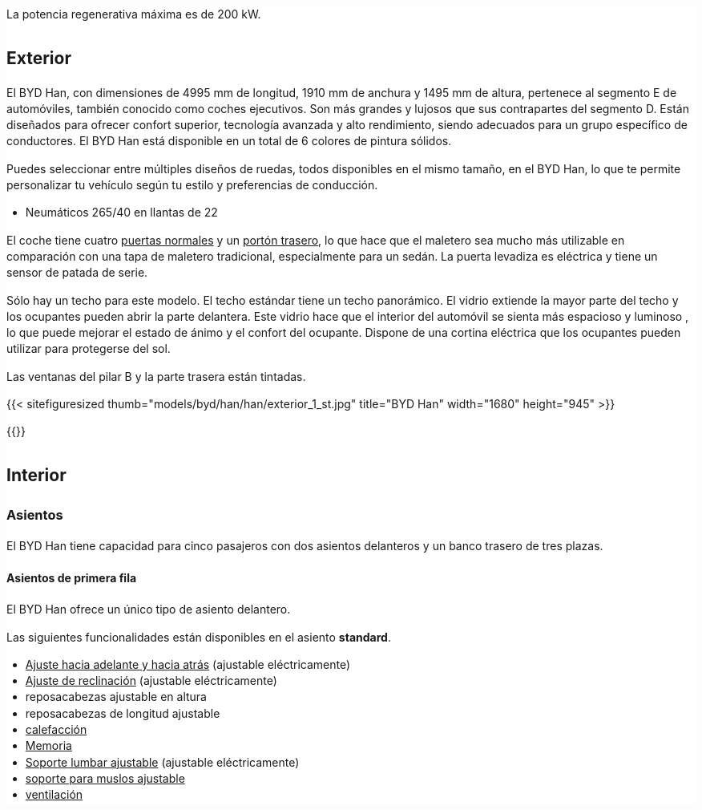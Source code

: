 La potencia regenerativa máxima es de 200 kW.

## Exterior

El BYD Han, con dimensiones de 4995 mm de longitud, 1910 mm de anchura y 1495 mm de altura, pertenece al segmento E de automóviles, también conocido como coches ejecutivos. Son más grandes y lujosos que sus contrapartes del segmento D. Están diseñados para ofrecer confort superior, tecnología avanzada y alto rendimiento, siendo adecuados para un grupo específico de conductores. El BYD Han está disponible en un total de 6 colores de pintura sólidos.

Puedes seleccionar entre múltiples diseños de ruedas, todos disponibles en el mismo tamaño, en el BYD Han, lo que te permite personalizar tu vehículo según tu estilo y preferencias de conducción.

- Neumáticos 265/40 en llantas de 22

El coche tiene cuatro [puertas normales](../../../../technology/doors/) y un [portón trasero](../../../../technology/doors/#liftgate), lo que hace que el maletero sea mucho más utilizable en comparación con una tapa de maletero tradicional, especialmente para un sedán. La puerta levadiza es eléctrica y tiene un sensor de patada de serie.

Sólo hay un techo para este modelo. El techo estándar tiene un techo panorámico. El vidrio extiende la mayor parte del techo y los ocupantes pueden abrir la parte delantera. Este vidrio hace que el interior del automóvil se sienta más espacioso y luminoso , lo que puede mejorar el estado de ánimo y el confort del ocupante. Dispone de una cortina eléctrica que los ocupantes pueden utilizar para protegerse del sol.

Las ventanas del pilar B y la parte trasera están tintadas.

{{< sitefiguresized thumb="models/byd/han/han/exterior_1_st.jpg" title="BYD Han" width="1680" height="945"  >}}

{{<evkxdisplayaddarticle />}}

## Interior

### Asientos

El BYD Han tiene capacidad para cinco pasajeros con dos asientos delanteros y un banco trasero de tres plazas.

#### Asientos de primera fila

El BYD Han ofrece un único tipo de asiento delantero.

Las siguientes funcionalidades están disponibles en el asiento **standard**.

- [Ajuste hacia adelante y hacia atrás](../../../../technology/seats/adjustment/#fore-and-aft-adjustment) (ajustable eléctricamente)
- [Ajuste de reclinación](../../../../technology/seats/adjustment/#recline-adjustment) (ajustable eléctricamente)
- reposacabezas ajustable en altura
- reposacabezas de longitud ajustable
- [calefacción](../../../../technology/seats/adjustment/#calefacción)
- [Memoria](../../../../technology/seats/adjustment/#seat-memory)
- [Soporte lumbar ajustable](../../../../technology/seats/adjustment/#soporte-lumbar) (ajustable eléctricamente)
- [soporte para muslos ajustable](../../../../technology/seats/adjustment/#thigh-support-adjustment)
- [ventilación](../../../../technology/seats/adjustment/#ventilación)
